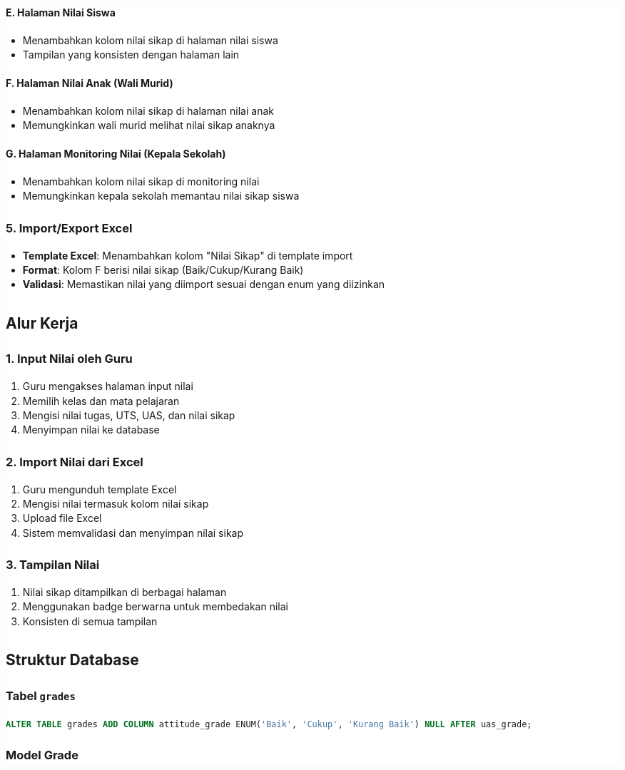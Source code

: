 #### E. Halaman Nilai Siswa

- Menambahkan kolom nilai sikap di halaman nilai siswa
- Tampilan yang konsisten dengan halaman lain

#### F. Halaman Nilai Anak (Wali Murid)

- Menambahkan kolom nilai sikap di halaman nilai anak
- Memungkinkan wali murid melihat nilai sikap anaknya

#### G. Halaman Monitoring Nilai (Kepala Sekolah)

- Menambahkan kolom nilai sikap di monitoring nilai
- Memungkinkan kepala sekolah memantau nilai sikap siswa

### 5. Import/Export Excel

- **Template Excel**: Menambahkan kolom "Nilai Sikap" di template import
- **Format**: Kolom F berisi nilai sikap (Baik/Cukup/Kurang Baik)
- **Validasi**: Memastikan nilai yang diimport sesuai dengan enum yang diizinkan

## Alur Kerja

### 1. Input Nilai oleh Guru

1. Guru mengakses halaman input nilai
2. Memilih kelas dan mata pelajaran
3. Mengisi nilai tugas, UTS, UAS, dan nilai sikap
4. Menyimpan nilai ke database

### 2. Import Nilai dari Excel

1. Guru mengunduh template Excel
2. Mengisi nilai termasuk kolom nilai sikap
3. Upload file Excel
4. Sistem memvalidasi dan menyimpan nilai sikap

### 3. Tampilan Nilai

1. Nilai sikap ditampilkan di berbagai halaman
2. Menggunakan badge berwarna untuk membedakan nilai
3. Konsisten di semua tampilan

## Struktur Database

### Tabel `grades`

```sql
ALTER TABLE grades ADD COLUMN attitude_grade ENUM('Baik', 'Cukup', 'Kurang Baik') NULL AFTER uas_grade;
```

### Model Grade
